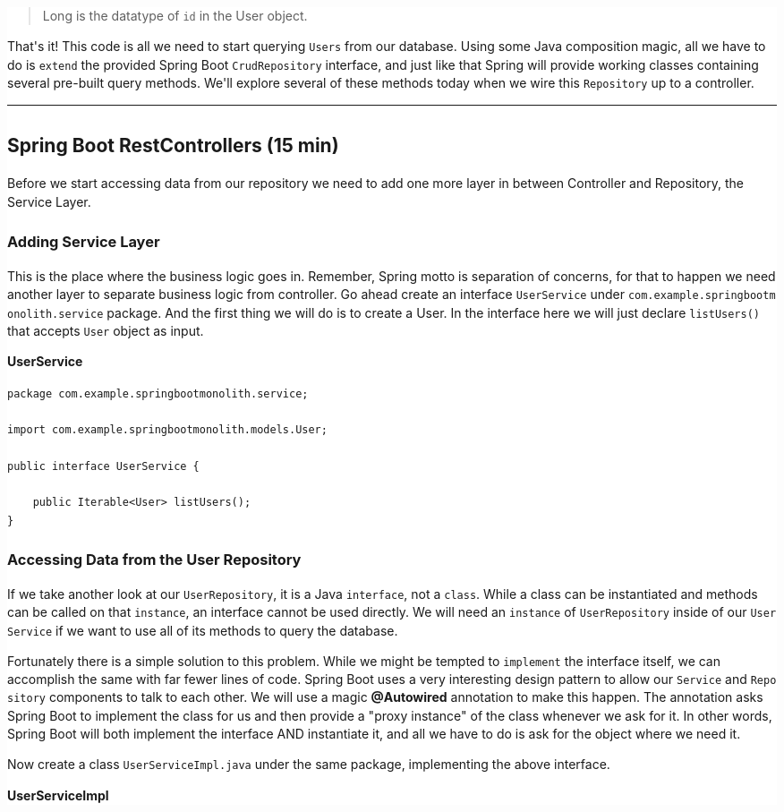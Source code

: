 > Long is the datatype of `id` in the User object.

That's it! This code is all we need to start querying `Users` from our database. Using some Java composition magic, all we have to do is `extend` the provided Spring Boot `CrudRepository` interface, and just like that Spring will provide working classes containing several pre-built query methods. We'll explore several of these methods today when we wire this `Repository` up to a controller.

----

## Spring Boot RestControllers (15 min)

Before we start accessing data from our repository we need to add one more layer in between Controller and Repository, the Service Layer.

### Adding Service Layer

This is the place where the business logic goes in. Remember, Spring motto is separation of concerns, for that to happen we need another layer to separate business logic from controller. Go ahead create an interface `UserService` under `com.example.springbootmonolith.service` package. And the first thing we will do is to create a User. In the interface here we will just declare `listUsers()` that accepts `User` object as input.

**UserService**

```
package com.example.springbootmonolith.service;

import com.example.springbootmonolith.models.User;

public interface UserService {

    public Iterable<User> listUsers();
}

```

### Accessing Data from the User Repository

If we take another look at our `UserRepository`, it is a Java `interface`, not a `class`. While a class can be instantiated and methods can be called on that `instance`, an interface cannot be used directly. We will need an `instance` of `UserRepository` inside of our `UserService` if we want to use all of its methods to query the database.

Fortunately there is a simple solution to this problem. While we might be tempted to `implement` the interface itself, we can accomplish the same with far fewer lines of code. Spring Boot uses a very interesting design pattern to allow our `Service` and `Repository` components to talk to each other. We will use a magic **@Autowired** annotation to make this happen. The annotation asks Spring Boot to implement the class for us and then provide a "proxy instance" of the class whenever we ask for it. In other words, Spring Boot will both implement the interface AND instantiate it, and all we have to do is ask for the object where we need it.

Now create a class `UserServiceImpl.java` under the same package, implementing the above interface.

**UserServiceImpl**
